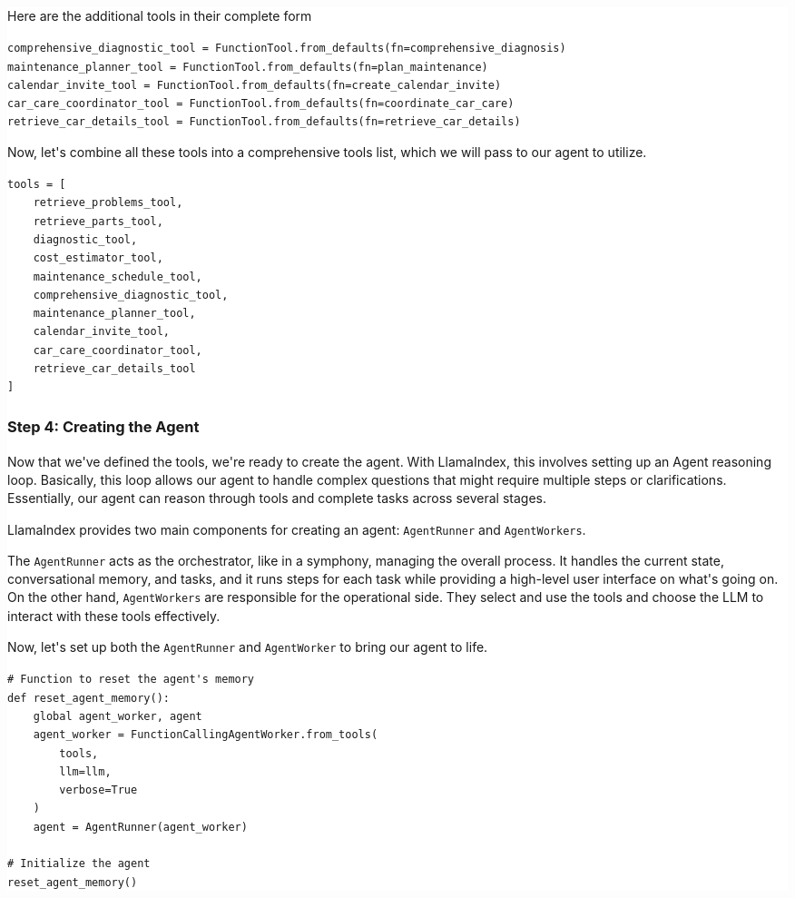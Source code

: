 Here are the additional tools in their complete form

    comprehensive_diagnostic_tool = FunctionTool.from_defaults(fn=comprehensive_diagnosis)
    maintenance_planner_tool = FunctionTool.from_defaults(fn=plan_maintenance)
    calendar_invite_tool = FunctionTool.from_defaults(fn=create_calendar_invite)
    car_care_coordinator_tool = FunctionTool.from_defaults(fn=coordinate_car_care)
    retrieve_car_details_tool = FunctionTool.from_defaults(fn=retrieve_car_details)

Now, let's combine all these tools into a comprehensive tools list, which we will pass to our agent to utilize.

    tools = [
        retrieve_problems_tool,
        retrieve_parts_tool,
        diagnostic_tool,
        cost_estimator_tool,
        maintenance_schedule_tool,
        comprehensive_diagnostic_tool,
        maintenance_planner_tool,
        calendar_invite_tool,
        car_care_coordinator_tool,
        retrieve_car_details_tool
    ]

### Step 4: Creating the Agent

Now that we've defined the tools, we're ready to create the agent. With LlamaIndex, this involves setting up an Agent reasoning loop. Basically, this loop allows our agent to handle complex questions that might require multiple steps or clarifications. Essentially, our agent can reason through tools and complete tasks across several stages.

LlamaIndex provides two main components for creating an agent: `AgentRunner` and `AgentWorkers`. 

The `AgentRunner` acts as the orchestrator, like in a symphony, managing the overall process. It handles the current state, conversational memory, and tasks, and it runs steps for each task while providing a high-level user interface on what's going on. On the other hand, `AgentWorkers` are responsible for the operational side. They select and use the tools and choose the LLM to interact with these tools effectively.

Now, let's set up both the `AgentRunner` and `AgentWorker` to bring our agent to life.

    # Function to reset the agent's memory
    def reset_agent_memory():
        global agent_worker, agent
        agent_worker = FunctionCallingAgentWorker.from_tools(
            tools, 
            llm=llm, 
            verbose=True
        )
        agent = AgentRunner(agent_worker)
    
    # Initialize the agent
    reset_agent_memory()
